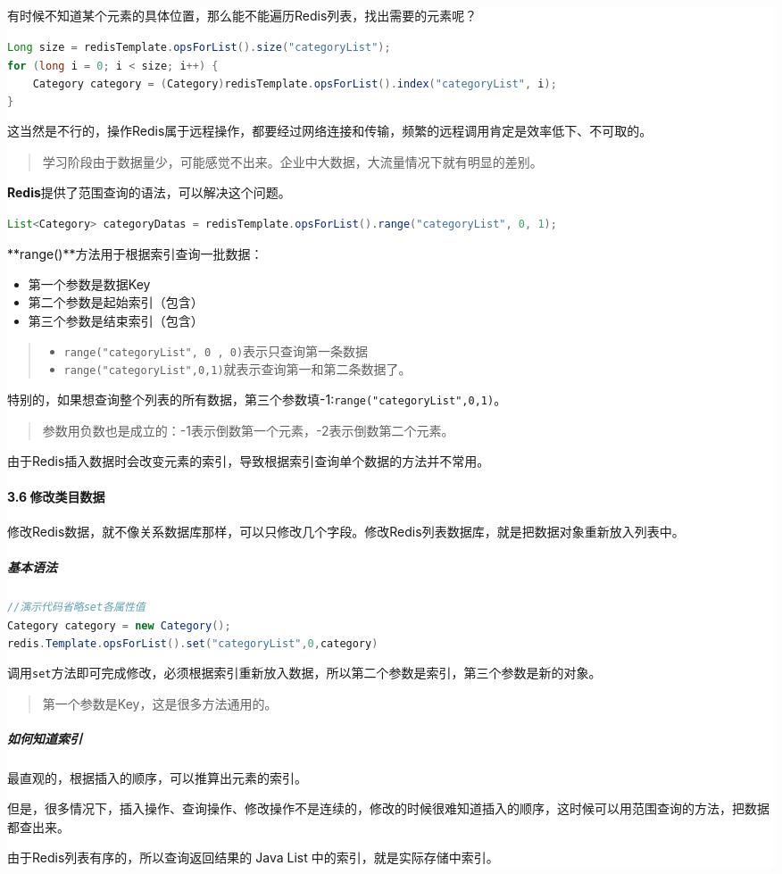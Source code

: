 有时候不知道某个元素的具体位置，那么能不能遍历Redis列表，找出需要的元素呢？

```java
Long size = redisTemplate.opsForList().size("categoryList");
for (long i = 0; i < size; i++) {
    Category category = (Category)redisTemplate.opsForList().index("categoryList", i);
}
```

这当然是不行的，操作Redis属于远程操作，都要经过网络连接和传输，频繁的远程调用肯定是效率低下、不可取的。

> 学习阶段由于数据量少，可能感觉不出来。企业中大数据，大流量情况下就有明显的差别。

**Redis**提供了范围查询的语法，可以解决这个问题。

```java
List<Category> categoryDatas = redisTemplate.opsForList().range("categoryList", 0, 1);
```

**range()**方法用于根据索引查询一批数据：

- 第一个参数是数据Key
- 第二个参数是起始索引（包含）
- 第三个参数是结束索引（包含）

> - `range("categoryList", 0 , 0)`表示只查询第一条数据
> - `range("categoryList",0,1)`就表示查询第一和第二条数据了。

特别的，如果想查询整个列表的所有数据，第三个参数填-1:`range("categoryList",0,1)`。

> 参数用负数也是成立的：-1表示倒数第一个元素，-2表示倒数第二个元素。

由于Redis插入数据时会改变元素的索引，导致根据索引查询单个数据的方法并不常用。

#### 3.6 修改类目数据

修改Redis数据，就不像关系数据库那样，可以只修改几个字段。修改Redis列表数据库，就是把数据对象重新放入列表中。



##### 基本语法

````java
//演示代码省略set各属性值
Category category = new Category();
redis.Template.opsForList().set("categoryList",0,category)
````

调用`set`方法即可完成修改，必须根据索引重新放入数据，所以第二个参数是索引，第三个参数是新的对象。

> 第一个参数是Key，这是很多方法通用的。

##### 如何知道索引

最直观的，根据插入的顺序，可以推算出元素的索引。



但是，很多情况下，插入操作、查询操作、修改操作不是连续的，修改的时候很难知道插入的顺序，这时候可以用范围查询的方法，把数据都查出来。



由于Redis列表有序的，所以查询返回结果的 Java List 中的索引，就是实际存储中索引。

